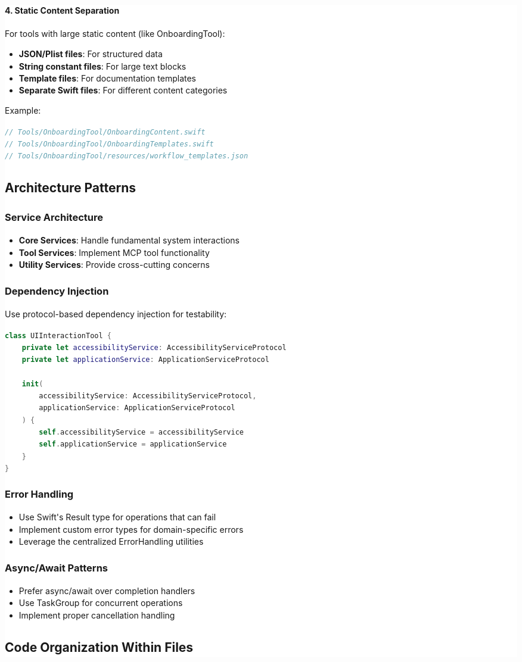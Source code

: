 #### 4. Static Content Separation
For tools with large static content (like OnboardingTool):

- **JSON/Plist files**: For structured data
- **String constant files**: For large text blocks
- **Template files**: For documentation templates
- **Separate Swift files**: For different content categories

Example:
```swift
// Tools/OnboardingTool/OnboardingContent.swift
// Tools/OnboardingTool/OnboardingTemplates.swift
// Tools/OnboardingTool/resources/workflow_templates.json
```

## Architecture Patterns

### Service Architecture
- **Core Services**: Handle fundamental system interactions
- **Tool Services**: Implement MCP tool functionality
- **Utility Services**: Provide cross-cutting concerns

### Dependency Injection
Use protocol-based dependency injection for testability:

```swift
class UIInteractionTool {
    private let accessibilityService: AccessibilityServiceProtocol
    private let applicationService: ApplicationServiceProtocol
    
    init(
        accessibilityService: AccessibilityServiceProtocol,
        applicationService: ApplicationServiceProtocol
    ) {
        self.accessibilityService = accessibilityService
        self.applicationService = applicationService
    }
}
```

### Error Handling
- Use Swift's Result type for operations that can fail
- Implement custom error types for domain-specific errors
- Leverage the centralized ErrorHandling utilities

### Async/Await Patterns
- Prefer async/await over completion handlers
- Use TaskGroup for concurrent operations
- Implement proper cancellation handling

## Code Organization Within Files
